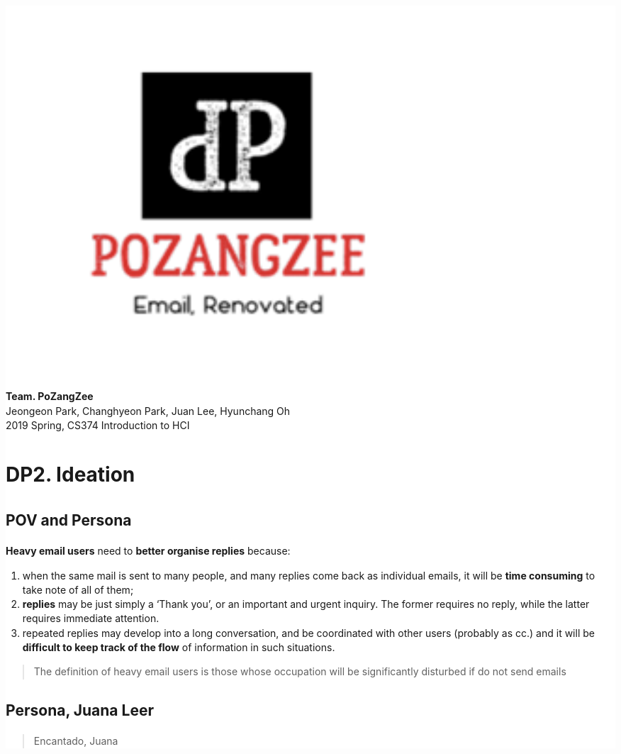![logo](./logo.png)  
**Team. PoZangZee**  
Jeongeon Park, Changhyeon Park, Juan Lee, Hyunchang Oh  
2019 Spring, CS374 Introduction to HCI

# DP2. Ideation

## POV and Persona
**Heavy email users** need to **better organise replies** because:
1. when the same mail is sent to many people, and many replies come back as individual emails, it will be **time consuming** to take note of all of them;
2. **replies** may be just simply a ‘Thank you’, or an important and urgent inquiry. The former requires no reply, while the latter requires immediate attention.
3. repeated replies may develop into a long conversation, and be coordinated with other users (probably as cc.) and it will be **difficult to keep track of the flow** of information in such situations.
> The definition of heavy email users is those whose occupation will be significantly disturbed if do not send emails

## Persona, Juana Leer
> Encantado, Juana  
